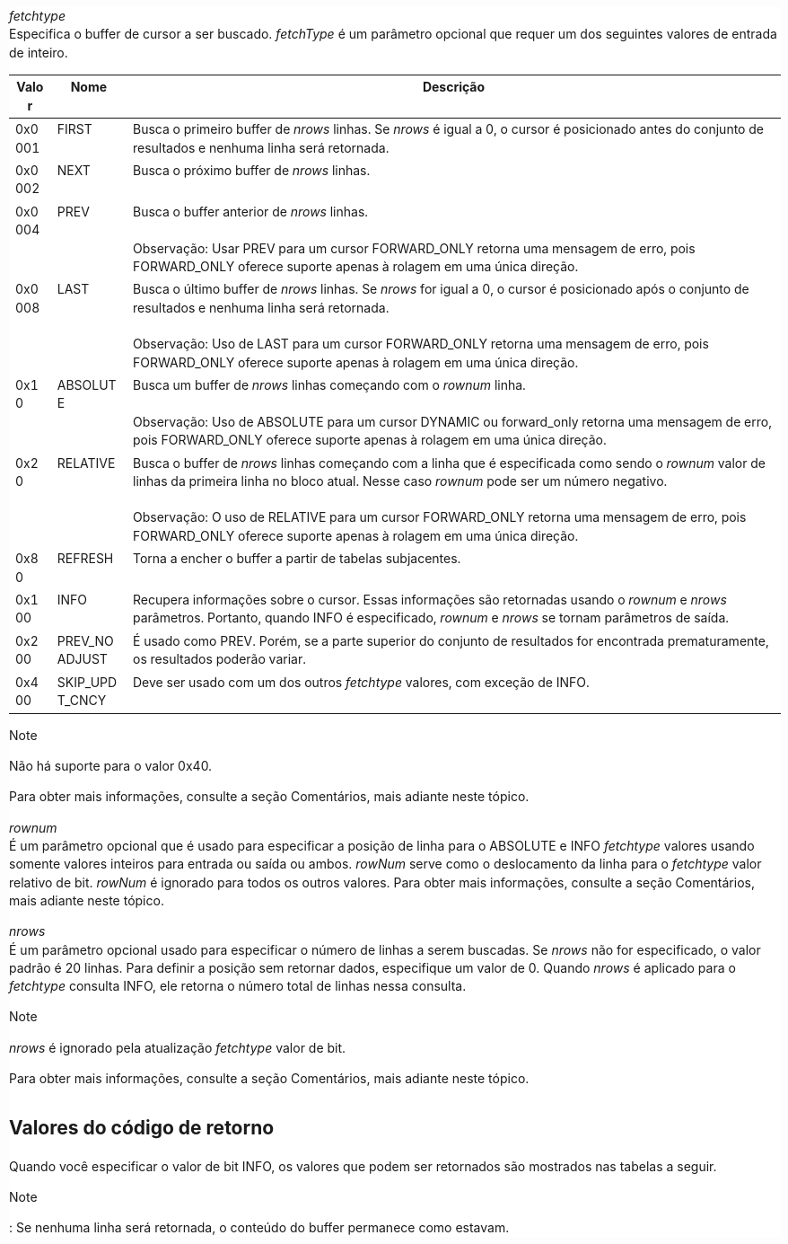  *fetchtype*  
 Especifica o buffer de cursor a ser buscado. *fetchType* é um parâmetro opcional que requer um dos seguintes valores de entrada de inteiro.  
  
|Valor|Nome|Descrição|  
|-----------|----------|-----------------|  
|0x0001|FIRST|Busca o primeiro buffer de *nrows* linhas. Se *nrows* é igual a 0, o cursor é posicionado antes do conjunto de resultados e nenhuma linha será retornada.|  
|0x0002|NEXT|Busca o próximo buffer de *nrows* linhas.|  
|0x0004|PREV|Busca o buffer anterior de *nrows* linhas.<br /><br /> Observação: Usar PREV para um cursor FORWARD_ONLY retorna uma mensagem de erro, pois FORWARD_ONLY oferece suporte apenas à rolagem em uma única direção.|  
|0x0008|LAST|Busca o último buffer de *nrows* linhas. Se *nrows* for igual a 0, o cursor é posicionado após o conjunto de resultados e nenhuma linha será retornada.<br /><br /> Observação: Uso de LAST para um cursor FORWARD_ONLY retorna uma mensagem de erro, pois FORWARD_ONLY oferece suporte apenas à rolagem em uma única direção.|  
|0x10|ABSOLUTE|Busca um buffer de *nrows* linhas começando com o *rownum* linha.<br /><br /> Observação: Uso de ABSOLUTE para um cursor DYNAMIC ou forward_only retorna uma mensagem de erro, pois FORWARD_ONLY oferece suporte apenas à rolagem em uma única direção.|  
|0x20|RELATIVE|Busca o buffer de *nrows* linhas começando com a linha que é especificada como sendo o *rownum* valor de linhas da primeira linha no bloco atual. Nesse caso *rownum* pode ser um número negativo.<br /><br /> Observação: O uso de RELATIVE para um cursor FORWARD_ONLY retorna uma mensagem de erro, pois FORWARD_ONLY oferece suporte apenas à rolagem em uma única direção.|  
|0x80|REFRESH|Torna a encher o buffer a partir de tabelas subjacentes.|  
|0x100|INFO|Recupera informações sobre o cursor. Essas informações são retornadas usando o *rownum* e *nrows* parâmetros. Portanto, quando INFO é especificado, *rownum* e *nrows* se tornam parâmetros de saída.|  
|0x200|PREV_NOADJUST|É usado como PREV. Porém, se a parte superior do conjunto de resultados for encontrada prematuramente, os resultados poderão variar.|  
|0x400|SKIP_UPDT_CNCY|Deve ser usado com um dos outros *fetchtype* valores, com exceção de INFO.|  
  
> [!NOTE]  
>  Não há suporte para o valor 0x40.  
  
 Para obter mais informações, consulte a seção Comentários, mais adiante neste tópico.  
  
 *rownum*  
 É um parâmetro opcional que é usado para especificar a posição de linha para o ABSOLUTE e INFO *fetchtype* valores usando somente valores inteiros para entrada ou saída ou ambos. *rowNum* serve como o deslocamento da linha para o *fetchtype* valor relativo de bit. *rowNum* é ignorado para todos os outros valores. Para obter mais informações, consulte a seção Comentários, mais adiante neste tópico.  
  
 *nrows*  
 É um parâmetro opcional usado para especificar o número de linhas a serem buscadas. Se *nrows* não for especificado, o valor padrão é 20 linhas. Para definir a posição sem retornar dados, especifique um valor de 0. Quando *nrows* é aplicado para o *fetchtype* consulta INFO, ele retorna o número total de linhas nessa consulta.  
  
> [!NOTE]  
>  *nrows* é ignorado pela atualização *fetchtype* valor de bit.  
>   
>  Para obter mais informações, consulte a seção Comentários, mais adiante neste tópico.  
  
## <a name="return-code-values"></a>Valores do código de retorno  
 Quando você especificar o valor de bit INFO, os valores que podem ser retornados são mostrados nas tabelas a seguir.  
  
> [!NOTE]  
>  :   Se nenhuma linha será retornada, o conteúdo do buffer permanece como estavam.  
  